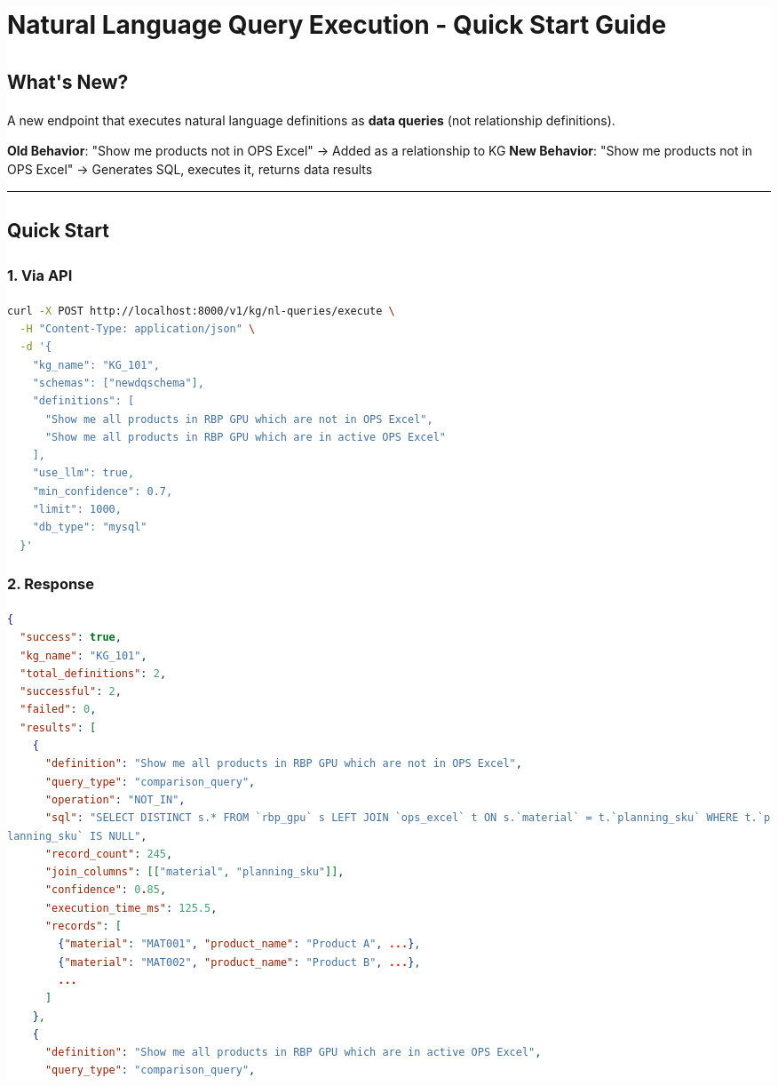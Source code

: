 # Natural Language Query Execution - Quick Start Guide

## What's New?

A new endpoint that executes natural language definitions as **data queries** (not relationship definitions).

**Old Behavior**: "Show me products not in OPS Excel" → Added as a relationship to KG
**New Behavior**: "Show me products not in OPS Excel" → Generates SQL, executes it, returns data results

---

## Quick Start

### 1. Via API

```bash
curl -X POST http://localhost:8000/v1/kg/nl-queries/execute \
  -H "Content-Type: application/json" \
  -d '{
    "kg_name": "KG_101",
    "schemas": ["newdqschema"],
    "definitions": [
      "Show me all products in RBP GPU which are not in OPS Excel",
      "Show me all products in RBP GPU which are in active OPS Excel"
    ],
    "use_llm": true,
    "min_confidence": 0.7,
    "limit": 1000,
    "db_type": "mysql"
  }'
```

### 2. Response

```json
{
  "success": true,
  "kg_name": "KG_101",
  "total_definitions": 2,
  "successful": 2,
  "failed": 0,
  "results": [
    {
      "definition": "Show me all products in RBP GPU which are not in OPS Excel",
      "query_type": "comparison_query",
      "operation": "NOT_IN",
      "sql": "SELECT DISTINCT s.* FROM `rbp_gpu` s LEFT JOIN `ops_excel` t ON s.`material` = t.`planning_sku` WHERE t.`planning_sku` IS NULL",
      "record_count": 245,
      "join_columns": [["material", "planning_sku"]],
      "confidence": 0.85,
      "execution_time_ms": 125.5,
      "records": [
        {"material": "MAT001", "product_name": "Product A", ...},
        {"material": "MAT002", "product_name": "Product B", ...},
        ...
      ]
    },
    {
      "definition": "Show me all products in RBP GPU which are in active OPS Excel",
      "query_type": "comparison_query",
```